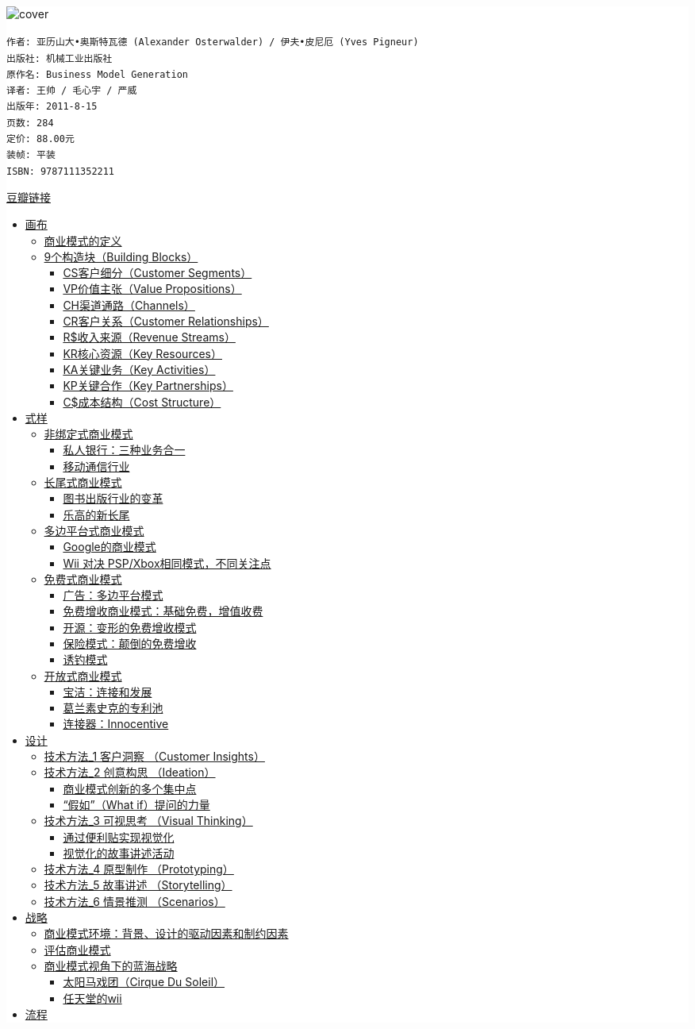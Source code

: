 ![cover](https://img1.doubanio.com/view/subject/s/public/s6799548.jpg)

    作者: 亚历山大•奥斯特瓦德 (Alexander Osterwalder) / 伊夫•皮尼厄 (Yves Pigneur)
    出版社: 机械工业出版社
    原作名: Business Model Generation
    译者: 王帅 / 毛心宇 / 严威
    出版年: 2011-8-15
    页数: 284
    定价: 88.00元
    装帧: 平装
    ISBN: 9787111352211

[豆瓣链接](https://book.douban.com/subject/6718487/)

- [画布](#画布)
  - [商业模式的定义](#商业模式的定义)
  - [9个构造块（Building Blocks）](#9个构造块building-blocks)
    - [CS客户细分（Customer Segments）](#cs客户细分customer-segments)
    - [VP价值主张（Value Propositions）](#vp价值主张value-propositions)
    - [CH渠道通路（Channels）](#ch渠道通路channels)
    - [CR客户关系（Customer Relationships）](#cr客户关系customer-relationships)
    - [R$收入来源（Revenue Streams）](#r收入来源revenue-streams)
    - [KR核心资源（Key Resources）](#kr核心资源key-resources)
    - [KA关键业务（Key Activities）](#ka关键业务key-activities)
    - [KP关键合作（Key Partnerships）](#kp关键合作key-partnerships)
    - [C$成本结构（Cost Structure）](#c成本结构cost-structure)
- [式样](#式样)
  - [非绑定式商业模式](#非绑定式商业模式)
    - [私人银行：三种业务合一](#私人银行三种业务合一)
    - [移动通信行业](#移动通信行业)
  - [长尾式商业模式](#长尾式商业模式)
    - [图书出版行业的变革](#图书出版行业的变革)
    - [乐高的新长尾](#乐高的新长尾)
  - [多边平台式商业模式](#多边平台式商业模式)
    - [Google的商业模式](#google的商业模式)
    - [Wii 对决 PSP/Xbox相同模式，不同关注点](#wii-对决-pspxbox相同模式不同关注点)
  - [免费式商业模式](#免费式商业模式)
    - [广告：多边平台模式](#广告多边平台模式)
    - [免费增收商业模式：基础免费，增值收费](#免费增收商业模式基础免费增值收费)
    - [开源：变形的免费增收模式](#开源变形的免费增收模式)
    - [保险模式：颠倒的免费增收](#保险模式颠倒的免费增收)
    - [诱钓模式](#诱钓模式)
  - [开放式商业模式](#开放式商业模式)
    - [宝洁：连接和发展](#宝洁连接和发展)
    - [葛兰素史克的专利池](#葛兰素史克的专利池)
    - [连接器：Innocentive](#连接器innocentive)
- [设计](#设计)
  - [技术方法_1 客户洞察 （Customer Insights）](#技术方法_1-客户洞察-customer-insights)
  - [技术方法_2 创意构思 （Ideation）](#技术方法_2-创意构思-ideation)
    - [商业模式创新的多个集中点](#商业模式创新的多个集中点)
    - [“假如”（What if）提问的力量](#假如what-if提问的力量)
  - [技术方法_3 可视思考 （Visual Thinking）](#技术方法_3-可视思考-visual-thinking)
    - [通过便利贴实现视觉化](#通过便利贴实现视觉化)
    - [视觉化的故事讲述活动](#视觉化的故事讲述活动)
  - [技术方法_4 原型制作 （Prototyping）](#技术方法_4-原型制作-prototyping)
  - [技术方法_5 故事讲述 （Storytelling）](#技术方法_5-故事讲述-storytelling)
  - [技术方法_6 情景推测 （Scenarios）](#技术方法_6-情景推测-scenarios)
- [战略](#战略)
  - [商业模式环境：背景、设计的驱动因素和制约因素](#商业模式环境背景设计的驱动因素和制约因素)
  - [评估商业模式](#评估商业模式)
  - [商业模式视角下的蓝海战略](#商业模式视角下的蓝海战略)
    - [太阳马戏团（Cirque Du Soleil）](#太阳马戏团cirque-du-soleil)
    - [任天堂的wii](#任天堂的wii)
- [流程](#流程)